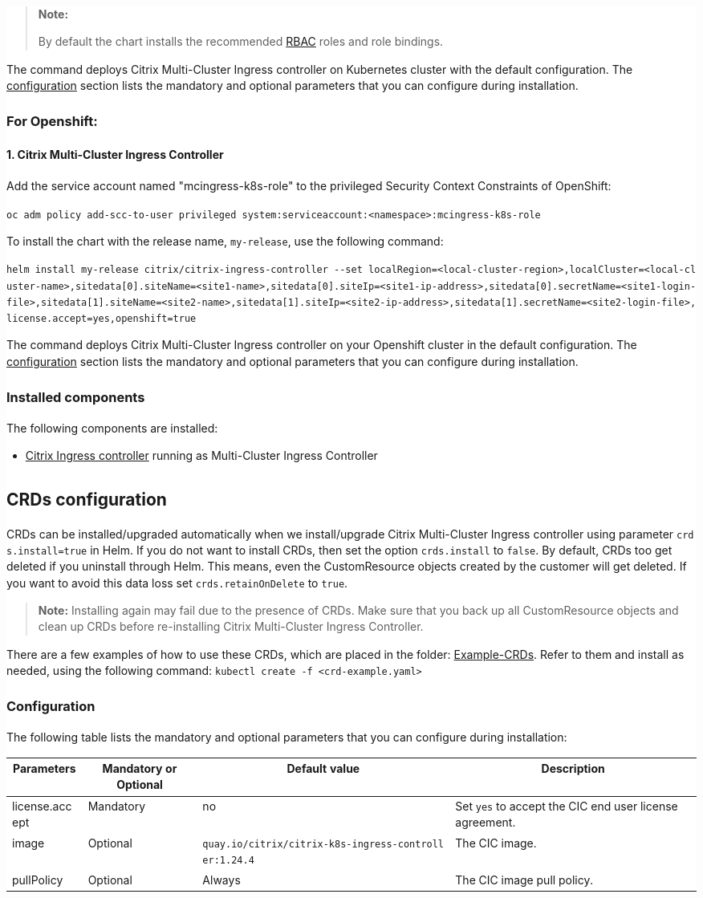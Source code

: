 > **Note:**
>
> By default the chart installs the recommended [RBAC](https://kubernetes.io/docs/admin/authorization/rbac/) roles and role bindings.

The command deploys Citrix Multi-Cluster Ingress controller on Kubernetes cluster with the default configuration. The [configuration](#configuration) section lists the mandatory and optional parameters that you can configure during installation.

### For Openshift:
#### 1. Citrix Multi-Cluster Ingress Controller
Add the service account named "mcingress-k8s-role" to the privileged Security Context Constraints of OpenShift:

   ```
   oc adm policy add-scc-to-user privileged system:serviceaccount:<namespace>:mcingress-k8s-role
   ```

To install the chart with the release name, `my-release`, use the following command:
   ```
   helm install my-release citrix/citrix-ingress-controller --set localRegion=<local-cluster-region>,localCluster=<local-cluster-name>,sitedata[0].siteName=<site1-name>,sitedata[0].siteIp=<site1-ip-address>,sitedata[0].secretName=<site1-login-file>,sitedata[1].siteName=<site2-name>,sitedata[1].siteIp=<site2-ip-address>,sitedata[1].secretName=<site2-login-file>,license.accept=yes,openshift=true
   ```

The command deploys Citrix Multi-Cluster Ingress controller on your Openshift cluster in the default configuration. The [configuration](#configuration) section lists the mandatory and optional parameters that you can configure during installation.

### Installed components

The following components are installed:

-  [Citrix Ingress controller](https://github.com/citrix/citrix-k8s-ingress-controller) running as Multi-Cluster Ingress Controller


## CRDs configuration

CRDs can be installed/upgraded automatically when we install/upgrade Citrix Multi-Cluster Ingress controller using parameter `crds.install=true` in Helm. If you do not want to install CRDs, then set the option `crds.install` to `false`. By default, CRDs too get deleted if you uninstall through Helm. This means, even the CustomResource objects created by the customer will get deleted. If you want to avoid this data loss set `crds.retainOnDelete` to `true`.

> **Note:**
> Installing again may fail due to the presence of CRDs. Make sure that you back up all CustomResource objects and clean up CRDs before re-installing Citrix Multi-Cluster Ingress Controller.

There are a few examples of how to use these CRDs, which are placed in the folder: [Example-CRDs](https://github.com/citrix/citrix-helm-charts/tree/master/example-crds). Refer to them and install as needed, using the following command:
```kubectl create -f <crd-example.yaml>```


### Configuration

The following table lists the mandatory and optional parameters that you can configure during installation:

| Parameters | Mandatory or Optional | Default value | Description |
| --------- | --------------------- | ------------- | ----------- |
| license.accept | Mandatory | no | Set `yes` to accept the CIC end user license agreement. |
| image | Optional | `quay.io/citrix/citrix-k8s-ingress-controller:1.24.4` | The CIC image. |
| pullPolicy | Optional | Always | The CIC image pull policy. |
```